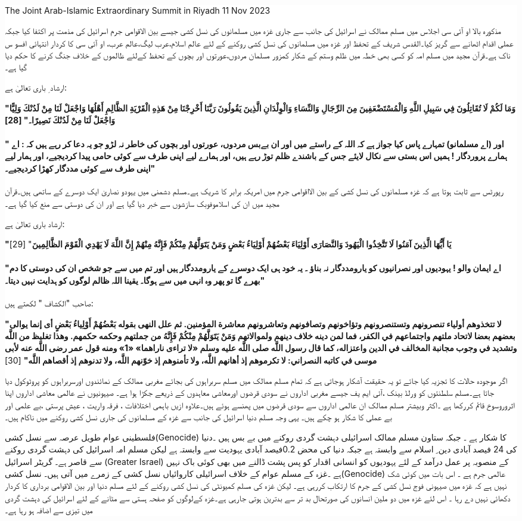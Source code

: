 

The Joint Arab-Islamic Extraordinary Summit in Riyadh 11 Nov 2023

مذکورہ بالا او آئی سی اجلاس میں مسلم ممالک نے اسرائیل کی جانب سے جاری غزہ میں مسلمانوں کی نسل کشی جیسے بین الاقوامی جرم اسرائیل کی مذمت پر اکتفا کیا جبکہ عملی اقدام اٹھانے سے گریز کیا۔القدس شریف کے تحفظ اور غزہ میں مسلمانوں کی نسل کشی روکنے کے لئے عالم اسلام،عرب لیگ،عالم عرب، او آئی سی کا کردار انتہائی افسو س ناک ہے۔قرآن مجید میں مسلم امہ کو کسی بھی خطہ میں ظلم وستم کے شکار کمزور مسلمان مردوں،عورتوں اور بچوں کے تحفظ کےلئے ظالموں کے خلاف جنگ کرنے کا حکم دیا گیا ہے۔

ارشاد ِ باری تعالیٰ ہے:

**"وَمَا لَكُمْ لَا تُقَاتِلُونَ فِي سَبِيلِ اللَّهِ وَالْمُسْتَضْعَفِينَ مِنَ الرِّجَالِ وَالنِّسَاءِ وَالْوِلْدَانِ الَّذِينَ يَقُولُونَ رَبَّنَا أَخْرِجْنَا مِنْ هَذِهِ الْقَرْيَةِ الظَّالِمِ أَهْلُهَا وَاجْعَلْ لَنَا مِنْ لَدُنْكَ وَلِيًّا وَاجْعَلْ لَنَا مِنْ لَدُنْكَ نَصِيرًا۔" [28]**

#### " اور (اے مسلمانو) تمہارے پاس کیا جواز ہے کہ اللہ کے راستے میں اور ان بےبس مردوں، عورتوں اور بچوں کی خاطر نہ لڑو جو یہ دعا کر رہے ہیں کہ : اے ہمارے پروردگار ! ہمیں اس بستی سے نکال لایئے جس کے باشندے ظلم توڑ رہے ہیں، اور ہمارے لیے اپنی طرف سے کوئی حامی پیدا کردیجیے، اور ہمار لیے اپنی طرف سے کوئی مددگار کھڑا کردیجیے۔"

رپورٹس سے ثابت ہوتا ہے کہ غزہ مسلمانوں کی نسل کشی کے بین الااقوامی جرم میں امریکہ برابر کا شریک ہے۔مسلم دشمنی میں یہودو نصاریٰ ایک دوسرے کے ساتھی ہیں۔قرآن مجید میں ان کی اسلاموفوبک سازشوں سے خبر دیا گیا ہے اور ان کی دوستی سے منع کیا گیا ہے۔

ارشاد باری تعالیٰ ہے:

**"يَا أَيُّهَا الَّذِينَ آمَنُوا لَا تَتَّخِذُوا الْيَهُودَ وَالنَّصَارَى أَوْلِيَاءَ بَعْضُهُمْ أَوْلِيَاءُ بَعْضٍ وَمَنْ يَتَوَلَّهُمْ مِنْكُمْ فَإِنَّهُ مِنْهُمْ إِنَّ اللَّهَ لَا يَهْدِي الْقَوْمَ الظَّالِمِينَ**" [29]

#### "اے ایمان والو ! یہودیوں اور نصرانیوں کو یارومددگار نہ بناؤ ۔ یہ خود ہی ایک دوسرے کے یارومددگار ہیں اور تم میں سے جو شخص ان کی دوستی کا دم بھرے گا تو پھر وہ انہی میں سے ہوگا۔ یقینا اللہ ظالم لوگوں کو ہدایت نہیں دیتا۔"

صاحب "الکشاف " لکھتے ہیں:

**"لا تتخذوهم أولياء تنصرونهم وتستنصرونهم وتؤاخونهم وتصافونهم وتعاشرونهم معاشرة المؤمنين. ثم علل النهى بقوله بَعْضُهُمْ أَوْلِياءُ بَعْضٍ أى إنما يوالى بعضهم بعضا لاتحاد ملتهم واجتماعهم في الكفر، فما لمن دينه خلاف دينهم ولموالاتهم وَمَنْ يَتَوَلَّهُمْ مِنْكُمْ فَإِنَّهُ من جملتهم وحكمه حكمهم. وهذا تغليظ من اللَّه وتشديد في وجوب مجانبة المخالف في الدين واعتزاله، كما قال رسول اللَّه صلى اللَّه عليه وسلم «لا تراءى ناراهما» «1» ومنه قول عمر رضى اللَّه عنه لأبى موسى في كاتبه النصراني: لا تكرموهم إذ أهانهم اللَّه، ولا تأمنوهم إذ خوّنهم اللَّه، ولا تدنوهم إذ أقصاهم اللَّه"** [30]

اگر موجودہ حالات کا تجزیہ کیا جائے تو یہ حقیقت آشکار ہوجاتی ہے کہ تمام مسلم ممالک میں مسلم سربراہوں کی بجائے مغربی ممالک کے نمائندوں اورسربراہوں کو پروٹوکول دیا جاتا ہے۔مسلم سلطنتوں کو ورلڈ بینک ،آئی ایم یف جیسے مغربی اداروں نے سودی قرضوں اورمعاشی معاہدوں کے ذریعے جکڑا ہوا ہے۔ صیہونیوں نے عالمی معاشی اداروں اپنا اثروروسوخ قائم کررکھا ہے ۔اکثر وبیشتر مسلم ممالک ان عالمی اداروں سے سودی قرضوں میں پھنسے ہوئے ہیں۔علاوہ ازیں باہمی اختلافات ، فرقہ واریت ، عیش پرستی ،بے علمی اور بے عملی کا شکار ہو چکے ہیں۔ یہی وجہ مسلم دنیا اسرائیل کی جانب سے غزہ کے مسلمانوں کی جاری نسل کشی روکنے میں ناکام ہیں۔

فلسطینی عوام طویل عرصہ سے نسل کشی(Genocide) کا شکار ہے ۔ جبکہ ستاون مسلم ممالک اسرائیلی دہشت گردی روکنے میں بے بس ہیں ۔دنیا کی 24 فیصد آبادی دین ِ اسلام سے وابستہ ہے جبکہ دنیا کی محض 0.2فیصد آبادی یہودیت سے وابستہ ہے لیکن مسلم امہ اسرائیل کی دہشت گردی روکنے سے قاصر ہے۔ گریٹر اسرائیل (Greater Israel) کے منصوبہ پر عمل درآمد کے لئے یہودیوں کو انسانی اقدار کو پس پشت ڈالنے میں بھی کوئی باک نہیں ہے ۔غزہ کے مسلم عوام کے خلاف اسرائیلی کاروائیاں نسل کشی کے زمرے میں آتی ہیں۔ نسل کشی(Genocide) عالمی جرم ہے ۔ اس بات میں کوئی شک نہیں ہے کہ غزہ میں صیہونی فوج نسل کشی کے جرم کا ارتکاب کررہی ہے۔ لیکن غزہ کی مسلم کمیونٹی کی نسل کشی روکنے کے لئے مسلم دنیا اور بین الاقوامی برداری کا کردار دکھائی نہیں دے رہا ۔ اس لئے غزہ میں دو ملین انسانوں کی صورتحال بد تر سے بدترین ہوتی جارہی ہے۔غزہ کےلوگوں کو صفحہ ہستی سے مٹانے کے لئے اسرائیل کی دہشت گردی میں تیزی سے اضافہ ہو رہا ہے۔
